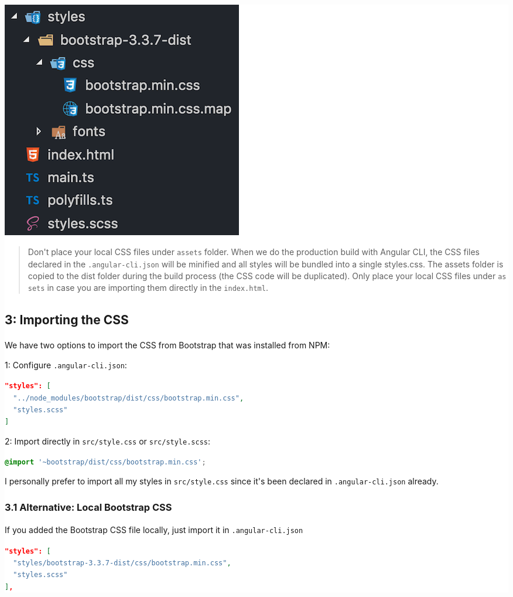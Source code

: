 <img src="/assets/images/2017/angular-cli-bootstrap-01.png">

> <i class="mdi mdi-lightbulb-on mdi-24px"></i>  Don't place your local CSS files under `assets` folder. When we do the production build with Angular CLI, the CSS files declared in the `.angular-cli.json` will be minified and all styles will be bundled into a single styles.css. The assets folder is copied to the dist folder during the build process (the CSS code will be duplicated). Only place your local CSS files under `assets` in case you are importing them directly in the `index.html`.

## 3: Importing the CSS

We have two options to import the CSS from Bootstrap that was installed from NPM:

1: Configure `.angular-cli.json`:

```json
"styles": [
  "../node_modules/bootstrap/dist/css/bootstrap.min.css",
  "styles.scss"
]
```

2: Import directly in `src/style.css` or `src/style.scss`:

```css
@import '~bootstrap/dist/css/bootstrap.min.css';
```

I personally prefer to import all my styles in `src/style.css` since it's been declared in `.angular-cli.json` already.

### 3.1 Alternative: Local Bootstrap CSS

If you added the Bootstrap CSS file locally, just import it in `.angular-cli.json` 

```json
"styles": [
  "styles/bootstrap-3.3.7-dist/css/bootstrap.min.css",
  "styles.scss"
],
```
